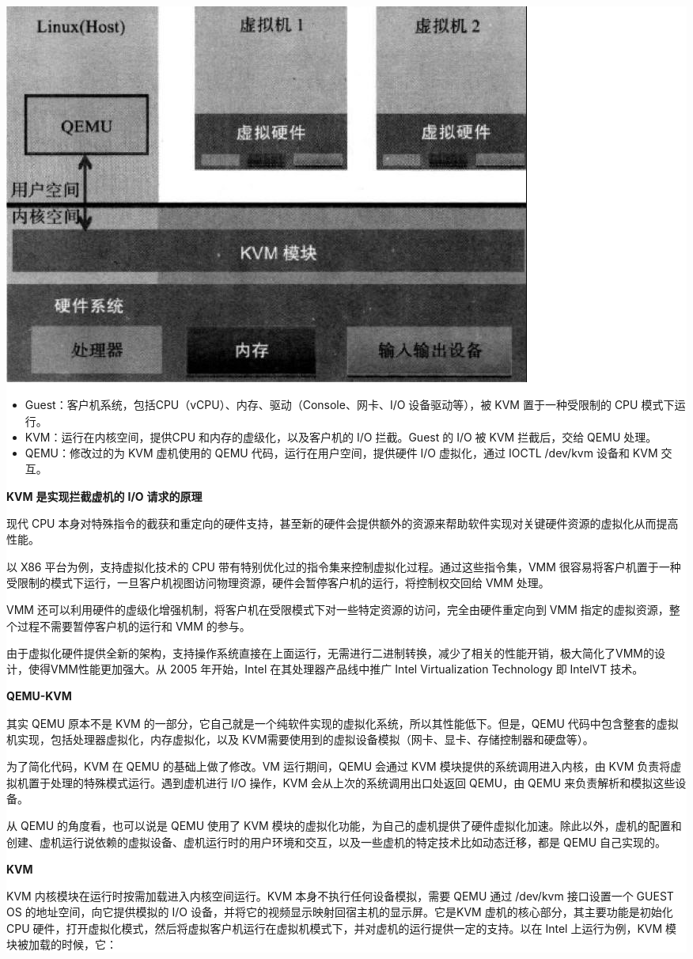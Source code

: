 ![x](./Resources/ag0013.jpg)

- Guest：客户机系统，包括CPU（vCPU）、内存、驱动（Console、网卡、I/O 设备驱动等），被 KVM     置于一种受限制的 CPU 模式下运行。
- KVM：运行在内核空间，提供CPU 和内存的虚级化，以及客户机的 I/O  拦截。Guest 的 I/O     被 KVM 拦截后，交给  QEMU 处理。
- QEMU：修改过的为 KVM  虚机使用的 QEMU 代码，运行在用户空间，提供硬件 I/O  虚拟化，通过 IOCTL /dev/kvm  设备和 KVM 交互。

**KVM** **是实现拦截虚机的** **I/O** **请求的原理**

现代 CPU 本身对特殊指令的截获和重定向的硬件支持，甚至新的硬件会提供额外的资源来帮助软件实现对关键硬件资源的虚拟化从而提高性能。

以 X86 平台为例，支持虚拟化技术的 CPU 带有特别优化过的指令集来控制虚拟化过程。通过这些指令集，VMM 很容易将客户机置于一种受限制的模式下运行，一旦客户机视图访问物理资源，硬件会暂停客户机的运行，将控制权交回给 VMM 处理。

VMM 还可以利用硬件的虚级化增强机制，将客户机在受限模式下对一些特定资源的访问，完全由硬件重定向到 VMM 指定的虚拟资源，整个过程不需要暂停客户机的运行和 VMM 的参与。

由于虚拟化硬件提供全新的架构，支持操作系统直接在上面运行，无需进行二进制转换，减少了相关的性能开销，极大简化了VMM的设计，使得VMM性能更加强大。从 2005 年开始，Intel 在其处理器产品线中推广 Intel Virtualization Technology 即 IntelVT 技术。

**QEMU-KVM**

其实 QEMU 原本不是 KVM 的一部分，它自己就是一个纯软件实现的虚拟化系统，所以其性能低下。但是，QEMU 代码中包含整套的虚拟机实现，包括处理器虚拟化，内存虚拟化，以及 KVM需要使用到的虚拟设备模拟（网卡、显卡、存储控制器和硬盘等）。 

为了简化代码，KVM 在 QEMU 的基础上做了修改。VM 运行期间，QEMU 会通过 KVM 模块提供的系统调用进入内核，由 KVM 负责将虚拟机置于处理的特殊模式运行。遇到虚机进行 I/O 操作，KVM 会从上次的系统调用出口处返回 QEMU，由 QEMU 来负责解析和模拟这些设备。 

从 QEMU 的角度看，也可以说是 QEMU 使用了 KVM 模块的虚拟化功能，为自己的虚机提供了硬件虚拟化加速。除此以外，虚机的配置和创建、虚机运行说依赖的虚拟设备、虚机运行时的用户环境和交互，以及一些虚机的特定技术比如动态迁移，都是 QEMU 自己实现的。 

**KVM**

KVM 内核模块在运行时按需加载进入内核空间运行。KVM 本身不执行任何设备模拟，需要 QEMU 通过 /dev/kvm 接口设置一个 GUEST OS 的地址空间，向它提供模拟的 I/O 设备，并将它的视频显示映射回宿主机的显示屏。它是KVM 虚机的核心部分，其主要功能是初始化 CPU 硬件，打开虚拟化模式，然后将虚拟客户机运行在虚拟机模式下，并对虚机的运行提供一定的支持。以在 Intel 上运行为例，KVM 模块被加载的时候，它：
